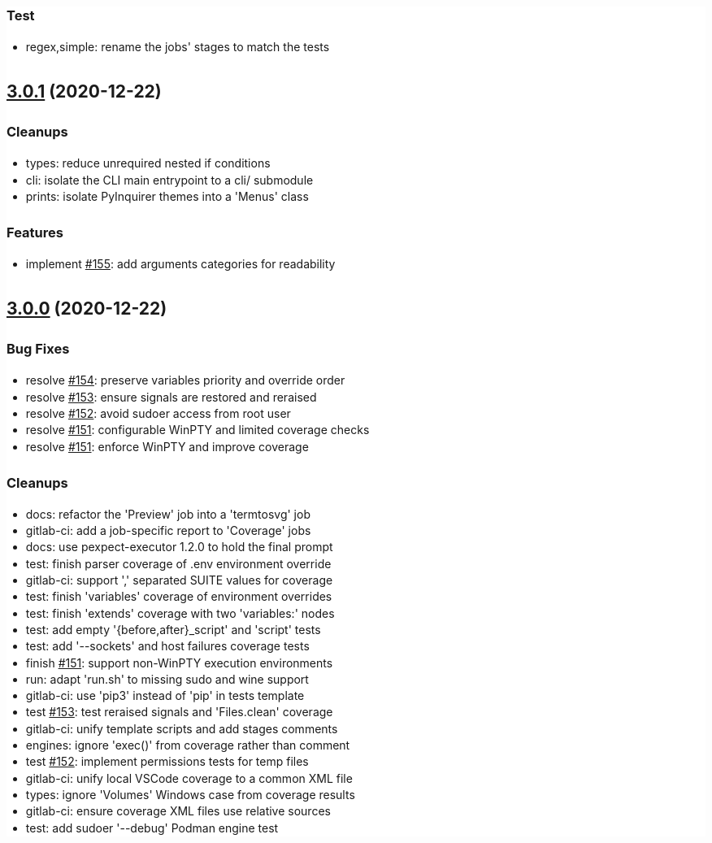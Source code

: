 ### Test

* regex,simple: rename the jobs' stages to match the tests


<a name="3.0.1"></a>
## [3.0.1](https://gitlab.com/AdrianDC/gitlabci-local/compare/3.0.0...3.0.1) (2020-12-22)

### Cleanups

* types: reduce unrequired nested if conditions
* cli: isolate the CLI main entrypoint to a cli/ submodule
* prints: isolate PyInquirer themes into a 'Menus' class

### Features

* implement [#155](https://gitlab.com/AdrianDC/gitlabci-local/issues/155): add arguments categories for readability


<a name="3.0.0"></a>
## [3.0.0](https://gitlab.com/AdrianDC/gitlabci-local/compare/2.3.0...3.0.0) (2020-12-22)

### Bug Fixes

* resolve [#154](https://gitlab.com/AdrianDC/gitlabci-local/issues/154): preserve variables priority and override order
* resolve [#153](https://gitlab.com/AdrianDC/gitlabci-local/issues/153): ensure signals are restored and reraised
* resolve [#152](https://gitlab.com/AdrianDC/gitlabci-local/issues/152): avoid sudoer access from root user
* resolve [#151](https://gitlab.com/AdrianDC/gitlabci-local/issues/151): configurable WinPTY and limited coverage checks
* resolve [#151](https://gitlab.com/AdrianDC/gitlabci-local/issues/151): enforce WinPTY and improve coverage

### Cleanups

* docs: refactor the 'Preview' job into a 'termtosvg' job
* gitlab-ci: add a job-specific report to 'Coverage' jobs
* docs: use pexpect-executor 1.2.0 to hold the final prompt
* test: finish parser coverage of .env environment override
* gitlab-ci: support ',' separated SUITE values for coverage
* test: finish 'variables' coverage of environment overrides
* test: finish 'extends' coverage with two 'variables:' nodes
* test: add empty '{before,after}_script' and 'script' tests
* test: add '--sockets' and host failures coverage tests
* finish [#151](https://gitlab.com/AdrianDC/gitlabci-local/issues/151): support non-WinPTY execution environments
* run: adapt 'run.sh' to missing sudo and wine support
* gitlab-ci: use 'pip3' instead of 'pip' in tests template
* test [#153](https://gitlab.com/AdrianDC/gitlabci-local/issues/153): test reraised signals and 'Files.clean' coverage
* gitlab-ci: unify template scripts and add stages comments
* engines: ignore 'exec()' from coverage rather than comment
* test [#152](https://gitlab.com/AdrianDC/gitlabci-local/issues/152): implement permissions tests for temp files
* gitlab-ci: unify local VSCode coverage to a common XML file
* types: ignore 'Volumes' Windows case from coverage results
* gitlab-ci: ensure coverage XML files use relative sources
* test: add sudoer '--debug' Podman engine test